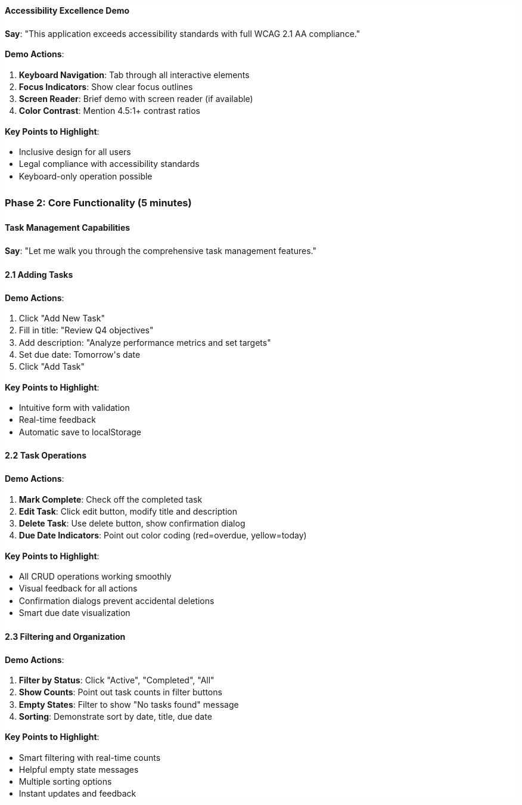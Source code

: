 #### Accessibility Excellence Demo
**Say**: "This application exceeds accessibility standards with full WCAG 2.1 AA compliance."

**Demo Actions**:
1. **Keyboard Navigation**: Tab through all interactive elements
2. **Focus Indicators**: Show clear focus outlines
3. **Screen Reader**: Brief demo with screen reader (if available)
4. **Color Contrast**: Mention 4.5:1+ contrast ratios

**Key Points to Highlight**:
- Inclusive design for all users
- Legal compliance with accessibility standards
- Keyboard-only operation possible

### Phase 2: Core Functionality (5 minutes)

#### Task Management Capabilities
**Say**: "Let me walk you through the comprehensive task management features."

#### 2.1 Adding Tasks
**Demo Actions**:
1. Click "Add New Task" 
2. Fill in title: "Review Q4 objectives"
3. Add description: "Analyze performance metrics and set targets"
4. Set due date: Tomorrow's date
5. Click "Add Task"

**Key Points to Highlight**:
- Intuitive form with validation
- Real-time feedback
- Automatic save to localStorage

#### 2.2 Task Operations
**Demo Actions**:
1. **Mark Complete**: Check off the completed task
2. **Edit Task**: Click edit button, modify title and description
3. **Delete Task**: Use delete button, show confirmation dialog
4. **Due Date Indicators**: Point out color coding (red=overdue, yellow=today)

**Key Points to Highlight**:
- All CRUD operations working smoothly
- Visual feedback for all actions
- Confirmation dialogs prevent accidental deletions
- Smart due date visualization

#### 2.3 Filtering and Organization
**Demo Actions**:
1. **Filter by Status**: Click "Active", "Completed", "All"
2. **Show Counts**: Point out task counts in filter buttons
3. **Empty States**: Filter to show "No tasks found" message
4. **Sorting**: Demonstrate sort by date, title, due date

**Key Points to Highlight**:
- Smart filtering with real-time counts
- Helpful empty state messages
- Multiple sorting options
- Instant updates and feedback
